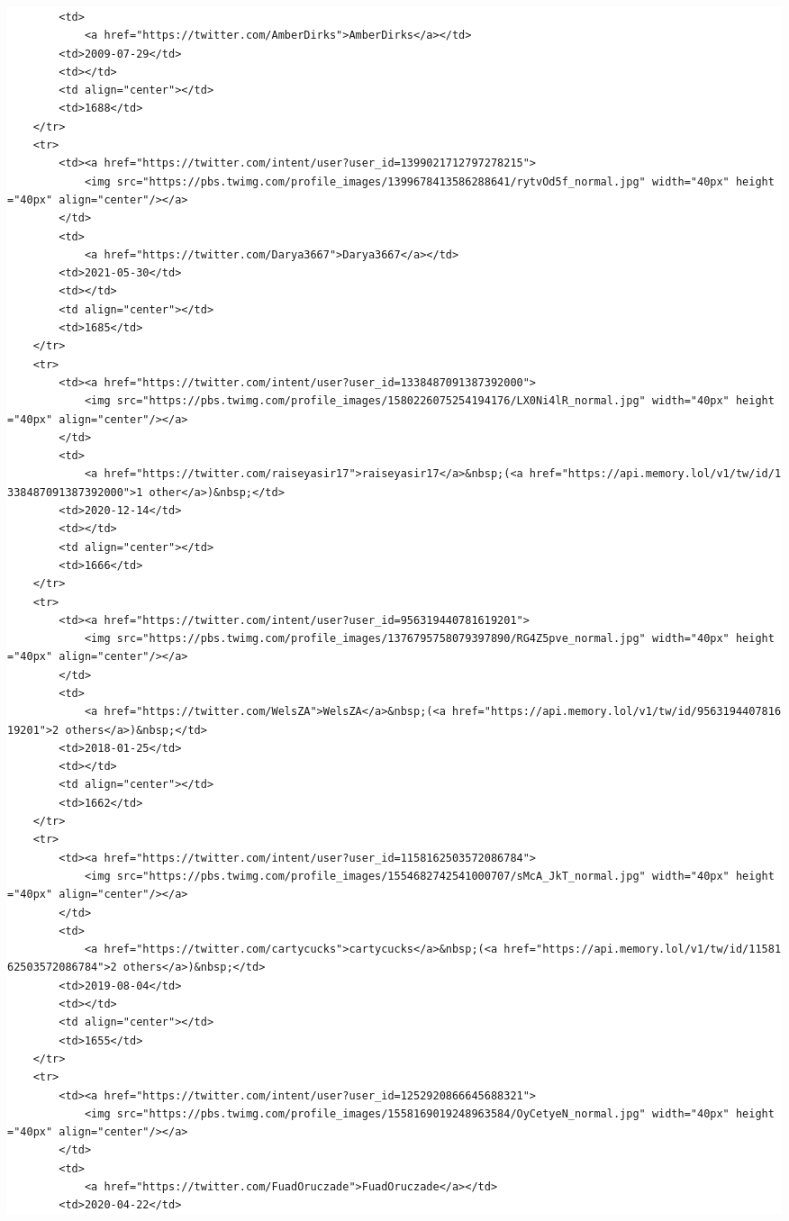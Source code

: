             <td>
                <a href="https://twitter.com/AmberDirks">AmberDirks</a></td>
            <td>2009-07-29</td>
            <td></td>
            <td align="center"></td>
            <td>1688</td>
        </tr>
        <tr>
            <td><a href="https://twitter.com/intent/user?user_id=1399021712797278215">
                <img src="https://pbs.twimg.com/profile_images/1399678413586288641/rytvOd5f_normal.jpg" width="40px" height="40px" align="center"/></a>
            </td>
            <td>
                <a href="https://twitter.com/Darya3667">Darya3667</a></td>
            <td>2021-05-30</td>
            <td></td>
            <td align="center"></td>
            <td>1685</td>
        </tr>
        <tr>
            <td><a href="https://twitter.com/intent/user?user_id=1338487091387392000">
                <img src="https://pbs.twimg.com/profile_images/1580226075254194176/LX0Ni4lR_normal.jpg" width="40px" height="40px" align="center"/></a>
            </td>
            <td>
                <a href="https://twitter.com/raiseyasir17">raiseyasir17</a>&nbsp;(<a href="https://api.memory.lol/v1/tw/id/1338487091387392000">1 other</a>)&nbsp;</td>
            <td>2020-12-14</td>
            <td></td>
            <td align="center"></td>
            <td>1666</td>
        </tr>
        <tr>
            <td><a href="https://twitter.com/intent/user?user_id=956319440781619201">
                <img src="https://pbs.twimg.com/profile_images/1376795758079397890/RG4Z5pve_normal.jpg" width="40px" height="40px" align="center"/></a>
            </td>
            <td>
                <a href="https://twitter.com/WelsZA">WelsZA</a>&nbsp;(<a href="https://api.memory.lol/v1/tw/id/956319440781619201">2 others</a>)&nbsp;</td>
            <td>2018-01-25</td>
            <td></td>
            <td align="center"></td>
            <td>1662</td>
        </tr>
        <tr>
            <td><a href="https://twitter.com/intent/user?user_id=1158162503572086784">
                <img src="https://pbs.twimg.com/profile_images/1554682742541000707/sMcA_JkT_normal.jpg" width="40px" height="40px" align="center"/></a>
            </td>
            <td>
                <a href="https://twitter.com/cartycucks">cartycucks</a>&nbsp;(<a href="https://api.memory.lol/v1/tw/id/1158162503572086784">2 others</a>)&nbsp;</td>
            <td>2019-08-04</td>
            <td></td>
            <td align="center"></td>
            <td>1655</td>
        </tr>
        <tr>
            <td><a href="https://twitter.com/intent/user?user_id=1252920866645688321">
                <img src="https://pbs.twimg.com/profile_images/1558169019248963584/OyCetyeN_normal.jpg" width="40px" height="40px" align="center"/></a>
            </td>
            <td>
                <a href="https://twitter.com/FuadOruczade">FuadOruczade</a></td>
            <td>2020-04-22</td>